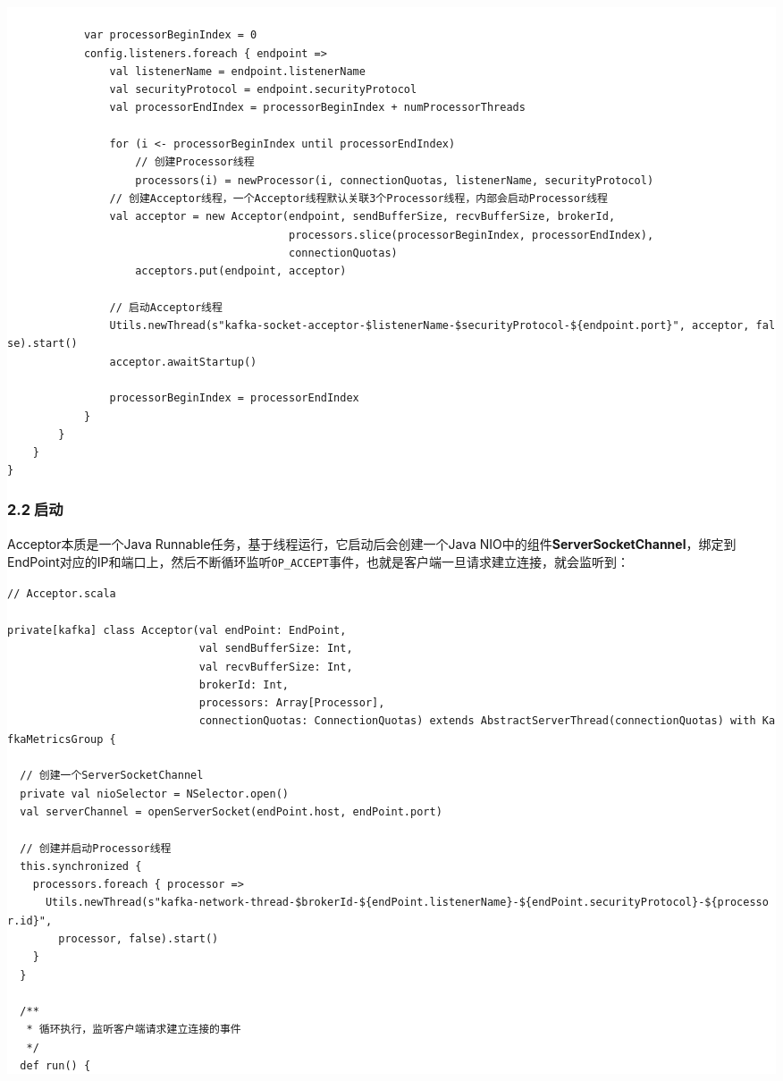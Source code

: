 ```

            var processorBeginIndex = 0
            config.listeners.foreach { endpoint =>
                val listenerName = endpoint.listenerName
                val securityProtocol = endpoint.securityProtocol
                val processorEndIndex = processorBeginIndex + numProcessorThreads

                for (i <- processorBeginIndex until processorEndIndex)
                    // 创建Processor线程
                    processors(i) = newProcessor(i, connectionQuotas, listenerName, securityProtocol)
                // 创建Acceptor线程，一个Acceptor线程默认关联3个Processor线程，内部会启动Processor线程
                val acceptor = new Acceptor(endpoint, sendBufferSize, recvBufferSize, brokerId,
                                            processors.slice(processorBeginIndex, processorEndIndex),
                                            connectionQuotas)
                    acceptors.put(endpoint, acceptor)

                // 启动Acceptor线程
                Utils.newThread(s"kafka-socket-acceptor-$listenerName-$securityProtocol-${endpoint.port}", acceptor, false).start()
                acceptor.awaitStartup()

                processorBeginIndex = processorEndIndex
            }
        }
    }
}

```

### 2.2 启动

Acceptor本质是一个Java Runnable任务，基于线程运行，它启动后会创建一个Java NIO中的组件**ServerSocketChannel**，绑定到EndPoint对应的IP和端口上，然后不断循环监听`OP_ACCEPT`事件，也就是客户端一旦请求建立连接，就会监听到：

```
// Acceptor.scala

private[kafka] class Acceptor(val endPoint: EndPoint,
                              val sendBufferSize: Int,
                              val recvBufferSize: Int,
                              brokerId: Int,
                              processors: Array[Processor],
                              connectionQuotas: ConnectionQuotas) extends AbstractServerThread(connectionQuotas) with KafkaMetricsGroup {

  // 创建一个ServerSocketChannel
  private val nioSelector = NSelector.open()
  val serverChannel = openServerSocket(endPoint.host, endPoint.port)

  // 创建并启动Processor线程
  this.synchronized {
    processors.foreach { processor =>
      Utils.newThread(s"kafka-network-thread-$brokerId-${endPoint.listenerName}-${endPoint.securityProtocol}-${processor.id}",
        processor, false).start()
    }
  }

  /**
   * 循环执行，监听客户端请求建立连接的事件
   */
  def run() {
```